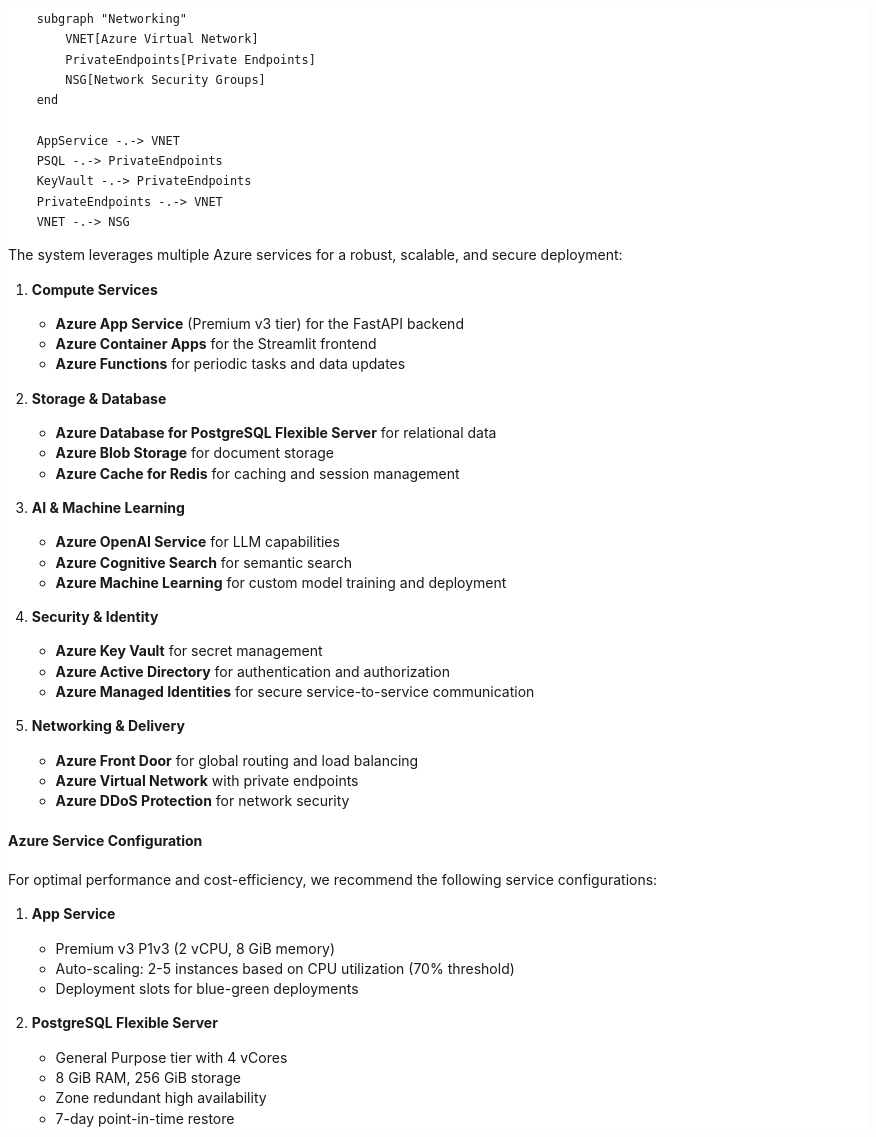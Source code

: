 ```mermaid
    subgraph "Networking"
        VNET[Azure Virtual Network]
        PrivateEndpoints[Private Endpoints]
        NSG[Network Security Groups]
    end
    
    AppService -.-> VNET
    PSQL -.-> PrivateEndpoints
    KeyVault -.-> PrivateEndpoints
    PrivateEndpoints -.-> VNET
    VNET -.-> NSG
```

The system leverages multiple Azure services for a robust, scalable, and secure deployment:

1. **Compute Services**
   - **Azure App Service** (Premium v3 tier) for the FastAPI backend
   - **Azure Container Apps** for the Streamlit frontend
   - **Azure Functions** for periodic tasks and data updates

2. **Storage & Database**
   - **Azure Database for PostgreSQL Flexible Server** for relational data
   - **Azure Blob Storage** for document storage
   - **Azure Cache for Redis** for caching and session management

3. **AI & Machine Learning**
   - **Azure OpenAI Service** for LLM capabilities
   - **Azure Cognitive Search** for semantic search
   - **Azure Machine Learning** for custom model training and deployment

4. **Security & Identity**
   - **Azure Key Vault** for secret management
   - **Azure Active Directory** for authentication and authorization
   - **Azure Managed Identities** for secure service-to-service communication

5. **Networking & Delivery**
   - **Azure Front Door** for global routing and load balancing
   - **Azure Virtual Network** with private endpoints
   - **Azure DDoS Protection** for network security

#### Azure Service Configuration

For optimal performance and cost-efficiency, we recommend the following service configurations:

1. **App Service**
   - Premium v3 P1v3 (2 vCPU, 8 GiB memory)
   - Auto-scaling: 2-5 instances based on CPU utilization (70% threshold)
   - Deployment slots for blue-green deployments

2. **PostgreSQL Flexible Server**
   - General Purpose tier with 4 vCores
   - 8 GiB RAM, 256 GiB storage
   - Zone redundant high availability
   - 7-day point-in-time restore
